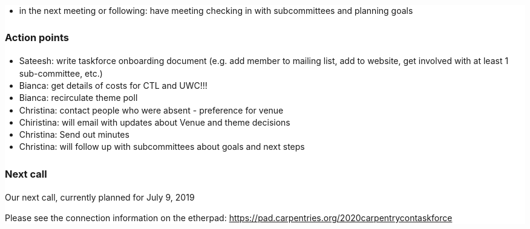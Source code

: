 - in the next meeting or following: have meeting checking in with subcommittees and planning goals

### Action points

- Sateesh: write taskforce onboarding document (e.g. add member to mailing list, add to website, get involved with at least 1 sub-committee, etc.)
- Bianca: get details of costs for CTL and UWC!!!
- Bianca: recirculate theme poll
- Christina: contact people who were absent - preference for venue
- Chiristina: will email with updates about Venue and theme decisions
- Christina: Send out minutes
- Christina: will follow up with subcommittees about goals and next steps

### Next call

Our next call, currently planned for July 9, 2019

Please see the connection information on the etherpad: https://pad.carpentries.org/2020carpentrycontaskforce
